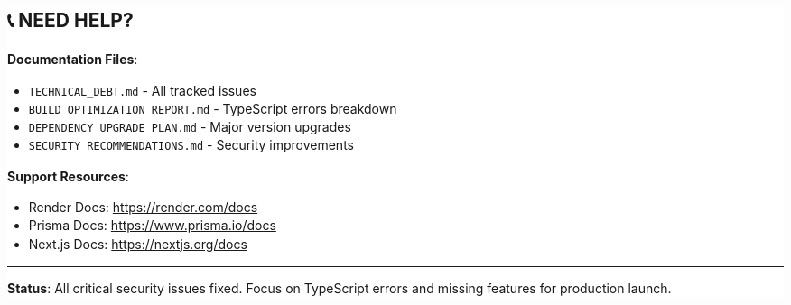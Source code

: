 
## 📞 NEED HELP?

**Documentation Files**:
- `TECHNICAL_DEBT.md` - All tracked issues
- `BUILD_OPTIMIZATION_REPORT.md` - TypeScript errors breakdown
- `DEPENDENCY_UPGRADE_PLAN.md` - Major version upgrades
- `SECURITY_RECOMMENDATIONS.md` - Security improvements

**Support Resources**:
- Render Docs: https://render.com/docs
- Prisma Docs: https://www.prisma.io/docs
- Next.js Docs: https://nextjs.org/docs

---

**Status**: All critical security issues fixed. Focus on TypeScript errors and missing features for production launch.
